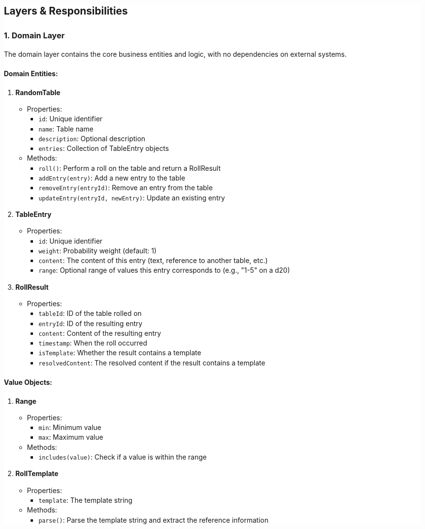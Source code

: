 ## Layers & Responsibilities

### 1. Domain Layer

The domain layer contains the core business entities and logic, with no dependencies on external systems.

#### Domain Entities:

1. **RandomTable**

   - Properties:
     - `id`: Unique identifier
     - `name`: Table name
     - `description`: Optional description
     - `entries`: Collection of TableEntry objects
   - Methods:
     - `roll()`: Perform a roll on the table and return a RollResult
     - `addEntry(entry)`: Add a new entry to the table
     - `removeEntry(entryId)`: Remove an entry from the table
     - `updateEntry(entryId, newEntry)`: Update an existing entry

2. **TableEntry**

   - Properties:
     - `id`: Unique identifier
     - `weight`: Probability weight (default: 1)
     - `content`: The content of this entry (text, reference to another table, etc.)
     - `range`: Optional range of values this entry corresponds to (e.g., "1-5" on a d20)

3. **RollResult**
   - Properties:
     - `tableId`: ID of the table rolled on
     - `entryId`: ID of the resulting entry
     - `content`: Content of the resulting entry
     - `timestamp`: When the roll occurred
     - `isTemplate`: Whether the result contains a template
     - `resolvedContent`: The resolved content if the result contains a template

#### Value Objects:

1. **Range**

   - Properties:
     - `min`: Minimum value
     - `max`: Maximum value
   - Methods:
     - `includes(value)`: Check if a value is within the range

2. **RollTemplate**

   - Properties:
     - `template`: The template string
   - Methods:
     - `parse()`: Parse the template string and extract the reference information
